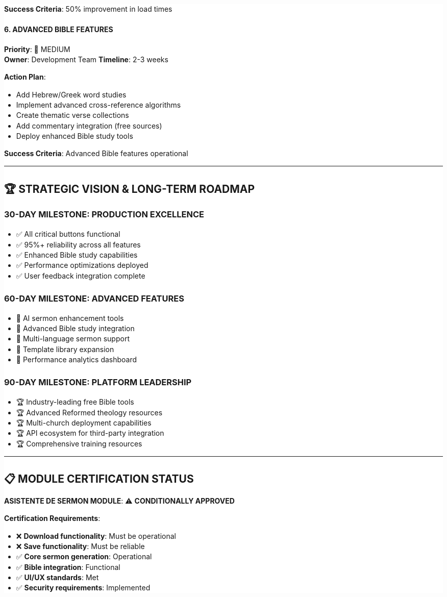 **Success Criteria**: 50% improvement in load times

#### **6. ADVANCED BIBLE FEATURES**
**Priority**: 🎯 MEDIUM  
**Owner**: Development Team
**Timeline**: 2-3 weeks

**Action Plan**:
- Add Hebrew/Greek word studies
- Implement advanced cross-reference algorithms
- Create thematic verse collections
- Add commentary integration (free sources)
- Deploy enhanced Bible study tools

**Success Criteria**: Advanced Bible features operational

---

## 🏆 STRATEGIC VISION & LONG-TERM ROADMAP

### **30-DAY MILESTONE: PRODUCTION EXCELLENCE**
- ✅ All critical buttons functional
- ✅ 95%+ reliability across all features
- ✅ Enhanced Bible study capabilities
- ✅ Performance optimizations deployed
- ✅ User feedback integration complete

### **60-DAY MILESTONE: ADVANCED FEATURES**
- 🎯 AI sermon enhancement tools
- 🎯 Advanced Bible study integration
- 🎯 Multi-language sermon support
- 🎯 Template library expansion
- 🎯 Performance analytics dashboard

### **90-DAY MILESTONE: PLATFORM LEADERSHIP**
- 🏆 Industry-leading free Bible tools
- 🏆 Advanced Reformed theology resources
- 🏆 Multi-church deployment capabilities
- 🏆 API ecosystem for third-party integration
- 🏆 Comprehensive training resources

---

## 📋 MODULE CERTIFICATION STATUS

**ASISTENTE DE SERMON MODULE**: ⚠️ **CONDITIONALLY APPROVED**

**Certification Requirements**:
- ❌ **Download functionality**: Must be operational
- ❌ **Save functionality**: Must be reliable  
- ✅ **Core sermon generation**: Operational
- ✅ **Bible integration**: Functional
- ✅ **UI/UX standards**: Met
- ✅ **Security requirements**: Implemented
